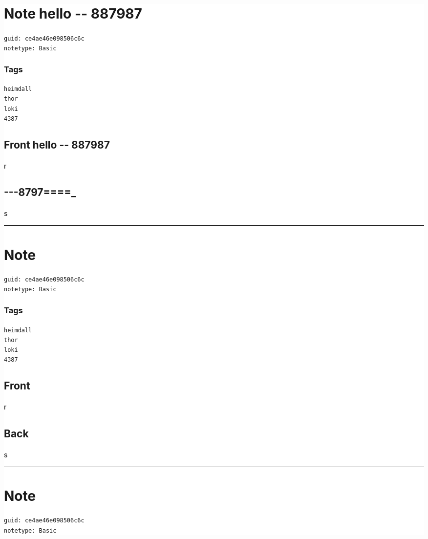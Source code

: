 # Note hello -- 887987
```
guid: ce4ae46e098506c6c
notetype: Basic
```

### Tags
```
heimdall
thor
loki
4387
```

## Front hello -- 887987
r

## ---8797====_
s

---
# Note
```
guid: ce4ae46e098506c6c
notetype: Basic
```

### Tags
```
heimdall
thor
loki
4387
```

## Front
r

## Back
s

---
# Note
```
guid: ce4ae46e098506c6c
notetype: Basic
```
